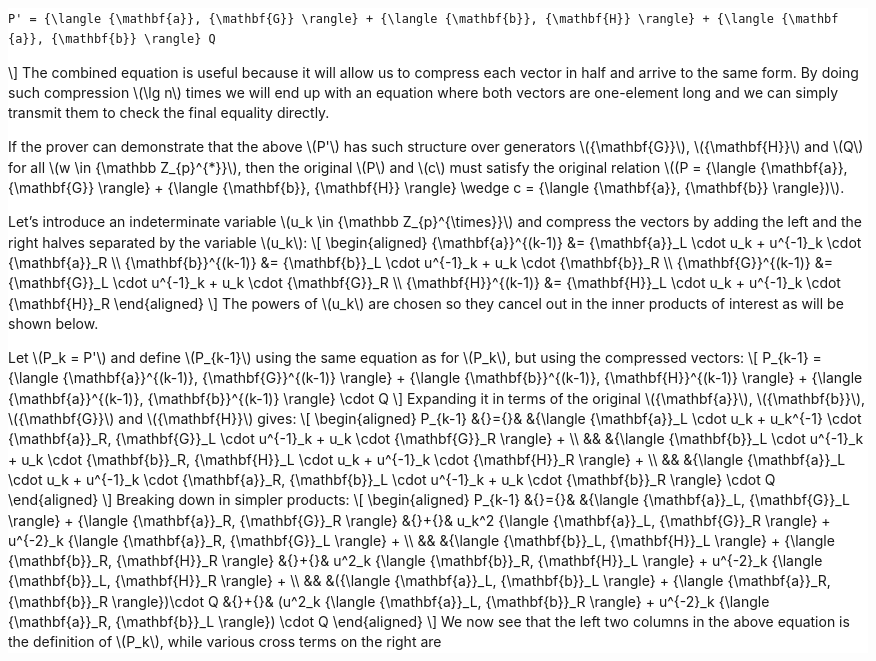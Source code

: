     P' = {\langle {\mathbf{a}}, {\mathbf{G}} \rangle} + {\langle {\mathbf{b}}, {\mathbf{H}} \rangle} + {\langle {\mathbf{a}}, {\mathbf{b}} \rangle} Q 
\\]
The combined equation is useful because it will allow us
to compress each vector in half and arrive to the same form. By doing
such compression \\(\lg n\\) times we will end up with an equation where
both vectors are one-element long and we can simply transmit them to
check the final equality directly.

If the prover can demonstrate that the above \\(P'\\) has such structure
over generators \\({\mathbf{G}}\\), \\({\mathbf{H}}\\) and \\(Q\\) for all
\\(w \in {\mathbb Z\_{p}^{*}}\\), then the original \\(P\\) and \\(c\\) must satisfy
the original relation
\\((P = {\langle {\mathbf{a}}, {\mathbf{G}} \rangle} + {\langle {\mathbf{b}}, {\mathbf{H}} \rangle}
\wedge c = {\langle {\mathbf{a}}, {\mathbf{b}} \rangle})\\).

Let’s introduce an indeterminate variable \\(u\_k \in {\mathbb Z\_{p}^{\times}}\\)
and compress the vectors by adding the left and the right halves
separated by the variable \\(u\_k\\):
\\[
\begin{aligned}
  {\mathbf{a}}^{(k-1)} &= {\mathbf{a}}\_L \cdot u\_k        + u^{-1}\_k \cdot {\mathbf{a}}\_R \\\\
  {\mathbf{b}}^{(k-1)} &= {\mathbf{b}}\_L \cdot u^{-1}\_k   + u\_k \cdot {\mathbf{b}}\_R \\\\
  {\mathbf{G}}^{(k-1)} &= {\mathbf{G}}\_L \cdot u^{-1}\_k   + u\_k \cdot {\mathbf{G}}\_R \\\\
  {\mathbf{H}}^{(k-1)} &= {\mathbf{H}}\_L \cdot u\_k        + u^{-1}\_k \cdot {\mathbf{H}}\_R 
\end{aligned}
\\]
The powers of \\(u\_k\\) are chosen so they cancel out in the
inner products of interest as will be shown below.

Let \\(P\_k = P'\\) and define \\(P\_{k-1}\\) using the same equation as for \\(P\_k\\), but using the compressed vectors:
\\[
    P\_{k-1} = {\langle {\mathbf{a}}^{(k-1)}, {\mathbf{G}}^{(k-1)} \rangle} + {\langle {\mathbf{b}}^{(k-1)}, {\mathbf{H}}^{(k-1)} \rangle} + {\langle {\mathbf{a}}^{(k-1)}, {\mathbf{b}}^{(k-1)} \rangle} \cdot Q
\\]
Expanding it in terms of the original \\({\mathbf{a}}\\), \\({\mathbf{b}}\\),
\\({\mathbf{G}}\\) and \\({\mathbf{H}}\\) gives:
\\[
\begin{aligned}
    P\_{k-1} &{}={}& &{\langle {\mathbf{a}}\_L \cdot u\_k   + u\_k^{-1} \cdot {\mathbf{a}}\_R, {\mathbf{G}}\_L \cdot u^{-1}\_k + u\_k \cdot {\mathbf{G}}\_R      \rangle} + \\\\
             &&  &{\langle {\mathbf{b}}\_L \cdot u^{-1}\_k  + u\_k \cdot {\mathbf{b}}\_R,      {\mathbf{H}}\_L \cdot u\_k      + u^{-1}\_k \cdot {\mathbf{H}}\_R \rangle} + \\\\
             &&  &{\langle {\mathbf{a}}\_L \cdot u\_k       + u^{-1}\_k \cdot {\mathbf{a}}\_R,      {\mathbf{b}}\_L \cdot u^{-1}\_k + u\_k \cdot {\mathbf{b}}\_R      \rangle} \cdot Q
\end{aligned}
\\]
Breaking down in simpler products:
\\[
\begin{aligned}
    P\_{k-1} &{}={}& &{\langle {\mathbf{a}}\_L, {\mathbf{G}}\_L \rangle} + {\langle {\mathbf{a}}\_R, {\mathbf{G}}\_R \rangle} &{}+{}& u\_k^2 {\langle {\mathbf{a}}\_L, {\mathbf{G}}\_R \rangle} + u^{-2}\_k {\langle {\mathbf{a}}\_R, {\mathbf{G}}\_L \rangle} + \\\\
       &&      &{\langle {\mathbf{b}}\_L, {\mathbf{H}}\_L \rangle} + {\langle {\mathbf{b}}\_R, {\mathbf{H}}\_R \rangle} &{}+{}& u^2\_k {\langle {\mathbf{b}}\_R, {\mathbf{H}}\_L \rangle} + u^{-2}\_k {\langle {\mathbf{b}}\_L, {\mathbf{H}}\_R \rangle} + \\\\
       &&      &({\langle {\mathbf{a}}\_L, {\mathbf{b}}\_L \rangle} + {\langle {\mathbf{a}}\_R, {\mathbf{b}}\_R \rangle})\cdot Q &{}+{}& (u^2\_k {\langle {\mathbf{a}}\_L, {\mathbf{b}}\_R \rangle} + u^{-2}\_k {\langle {\mathbf{a}}\_R, {\mathbf{b}}\_L \rangle}) \cdot Q
\end{aligned}
\\]
We now see that the left two columns in the above equation is the
definition of \\(P\_k\\), while various cross terms on the right are